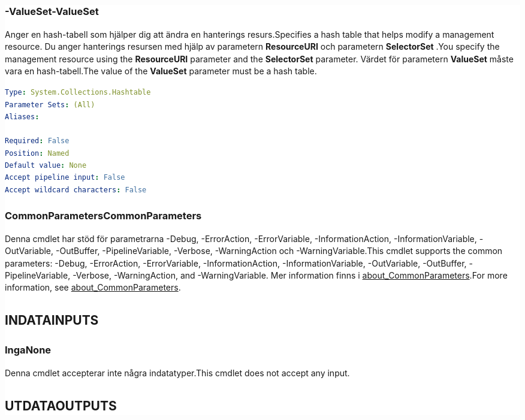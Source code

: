 ### <span data-ttu-id="1a865-202">-ValueSet</span><span class="sxs-lookup"><span data-stu-id="1a865-202">-ValueSet</span></span>

<span data-ttu-id="1a865-203">Anger en hash-tabell som hjälper dig att ändra en hanterings resurs.</span><span class="sxs-lookup"><span data-stu-id="1a865-203">Specifies a hash table that helps modify a management resource.</span></span> <span data-ttu-id="1a865-204">Du anger hanterings resursen med hjälp av parametern **ResourceURI** och parametern **SelectorSet** .</span><span class="sxs-lookup"><span data-stu-id="1a865-204">You specify the management resource using the **ResourceURI** parameter and the **SelectorSet** parameter.</span></span> <span data-ttu-id="1a865-205">Värdet för parametern **ValueSet** måste vara en hash-tabell.</span><span class="sxs-lookup"><span data-stu-id="1a865-205">The value of the **ValueSet** parameter must be a hash table.</span></span>

```yaml
Type: System.Collections.Hashtable
Parameter Sets: (All)
Aliases:

Required: False
Position: Named
Default value: None
Accept pipeline input: False
Accept wildcard characters: False
```

### <span data-ttu-id="1a865-206">CommonParameters</span><span class="sxs-lookup"><span data-stu-id="1a865-206">CommonParameters</span></span>

<span data-ttu-id="1a865-207">Denna cmdlet har stöd för parametrarna -Debug, -ErrorAction, -ErrorVariable, -InformationAction, -InformationVariable, -OutVariable, -OutBuffer, -PipelineVariable, -Verbose, -WarningAction och -WarningVariable.</span><span class="sxs-lookup"><span data-stu-id="1a865-207">This cmdlet supports the common parameters: -Debug, -ErrorAction, -ErrorVariable, -InformationAction, -InformationVariable, -OutVariable, -OutBuffer, -PipelineVariable, -Verbose, -WarningAction, and -WarningVariable.</span></span> <span data-ttu-id="1a865-208">Mer information finns i [about_CommonParameters](../Microsoft.PowerShell.Core/About/about_CommonParameters.md).</span><span class="sxs-lookup"><span data-stu-id="1a865-208">For more information, see [about_CommonParameters](../Microsoft.PowerShell.Core/About/about_CommonParameters.md).</span></span>

## <span data-ttu-id="1a865-209">INDATA</span><span class="sxs-lookup"><span data-stu-id="1a865-209">INPUTS</span></span>

### <span data-ttu-id="1a865-210">Inga</span><span class="sxs-lookup"><span data-stu-id="1a865-210">None</span></span>

<span data-ttu-id="1a865-211">Denna cmdlet accepterar inte några indatatyper.</span><span class="sxs-lookup"><span data-stu-id="1a865-211">This cmdlet does not accept any input.</span></span>

## <span data-ttu-id="1a865-212">UTDATA</span><span class="sxs-lookup"><span data-stu-id="1a865-212">OUTPUTS</span></span>
